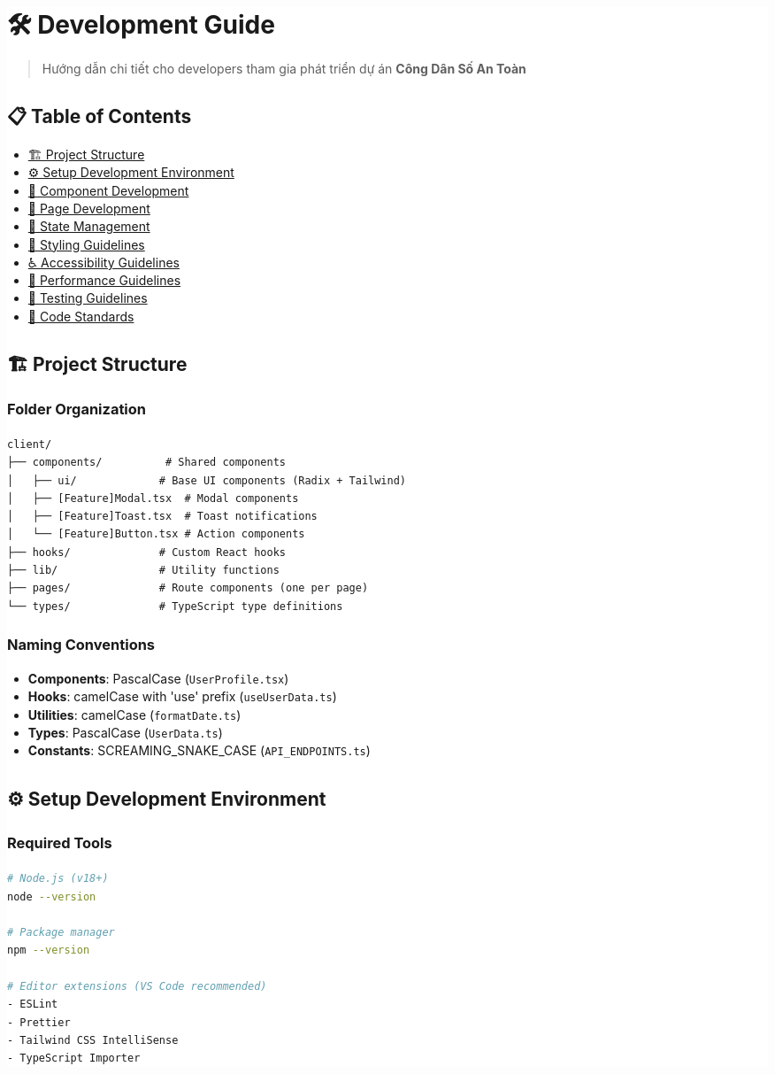 # 🛠️ Development Guide

> Hướng dẫn chi tiết cho developers tham gia phát triển dự án **Công Dân Số An Toàn**

## 📋 Table of Contents

- [🏗️ Project Structure](#-project-structure)
- [⚙️ Setup Development Environment](#️-setup-development-environment)
- [🎨 Component Development](#-component-development)
- [📱 Page Development](#-page-development)
- [🎯 State Management](#-state-management)
- [🎨 Styling Guidelines](#-styling-guidelines)
- [♿ Accessibility Guidelines](#-accessibility-guidelines)
- [🚀 Performance Guidelines](#-performance-guidelines)
- [🧪 Testing Guidelines](#-testing-guidelines)
- [📝 Code Standards](#-code-standards)

## 🏗️ Project Structure

### **Folder Organization**
```
client/
├── components/          # Shared components
│   ├── ui/             # Base UI components (Radix + Tailwind)
│   ├── [Feature]Modal.tsx  # Modal components
│   ├── [Feature]Toast.tsx  # Toast notifications
│   └── [Feature]Button.tsx # Action components
├── hooks/              # Custom React hooks
├── lib/                # Utility functions
├── pages/              # Route components (one per page)
└── types/              # TypeScript type definitions
```

### **Naming Conventions**
- **Components**: PascalCase (`UserProfile.tsx`)
- **Hooks**: camelCase with 'use' prefix (`useUserData.ts`)
- **Utilities**: camelCase (`formatDate.ts`)
- **Types**: PascalCase (`UserData.ts`)
- **Constants**: SCREAMING_SNAKE_CASE (`API_ENDPOINTS.ts`)

## ⚙️ Setup Development Environment

### **Required Tools**
```bash
# Node.js (v18+)
node --version

# Package manager
npm --version

# Editor extensions (VS Code recommended)
- ESLint
- Prettier
- Tailwind CSS IntelliSense
- TypeScript Importer
```
